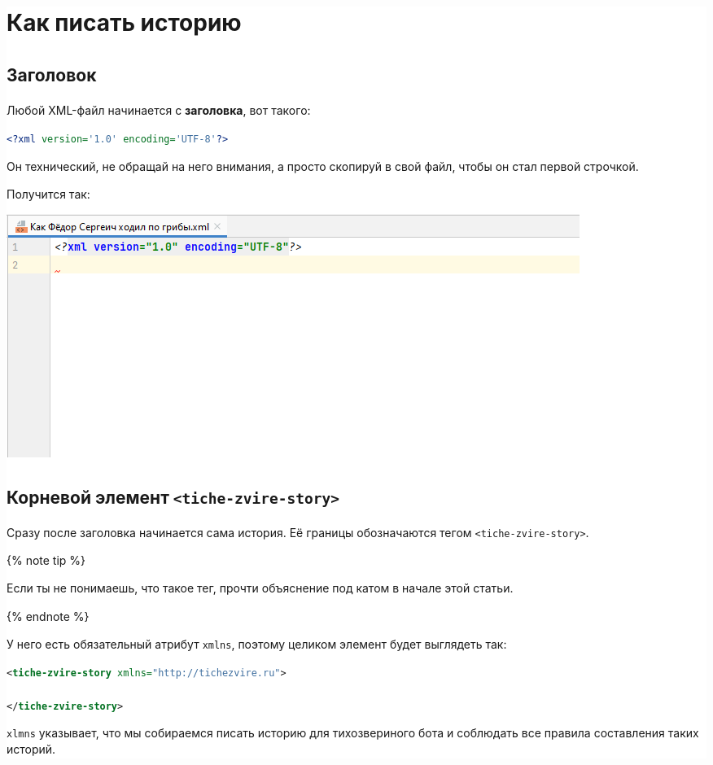# Как писать историю

## Заголовок

Любой XML-файл начинается с **заголовка**, вот такого:

```xml
<?xml version='1.0' encoding='UTF-8'?>
```

Он технический, не обращай на него внимания, а просто скопируй в свой файл, чтобы он стал первой строчкой.

Получится так:

![img_14.png](../_image/img_14.png)

## Корневой элемент `<tiche-zvire-story>`

Сразу после заголовка начинается сама история. Её границы обозначаются тегом `<tiche-zvire-story>`.

{% note tip %}

Если ты не понимаешь, что такое тег, прочти объяснение под катом в начале этой статьи.

{% endnote %}

У него есть обязательный атрибут `xmlns`, поэтому целиком элемент будет выглядеть так:

```xml
<tiche-zvire-story xmlns="http://tichezvire.ru">
   
</tiche-zvire-story>
```

`xlmns` указывает, что мы собираемся писать историю для тихозвериного бота и соблюдать все правила составления таких
историй.
